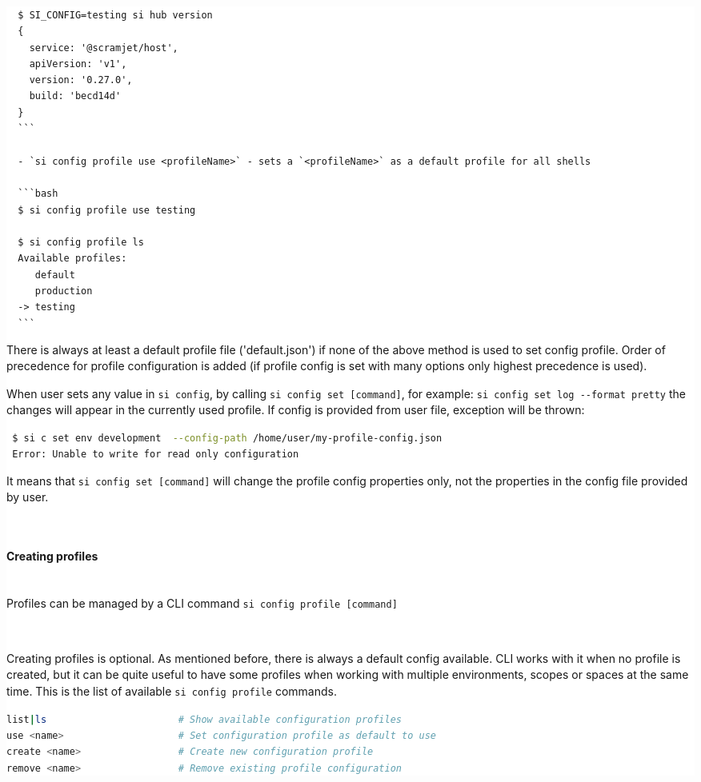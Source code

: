       $ SI_CONFIG=testing si hub version
      {
        service: '@scramjet/host',
        apiVersion: 'v1',
        version: '0.27.0',
        build: 'becd14d'
      }
      ```

      - `si config profile use <profileName>` - sets a `<profileName>` as a default profile for all shells

      ```bash
      $ si config profile use testing

      $ si config profile ls
      Available profiles:
         default
         production
      -> testing
      ```

   There is always at least a default profile file ('default.json') if none of the above method is used to set config profile.
   Order of precedence for profile configuration is added (if profile config is set with many options only highest precedence is used).

   When user sets any value in `si config`, by calling `si config set [command]`, for example: `si config set log --format pretty` the changes will appear in the currently used profile. If config is provided from user file, exception will be thrown:

   ```bash
    $ si c set env development  --config-path /home/user/my-profile-config.json
    Error: Unable to write for read only configuration
   ```

   It means that `si config set [command]` will change the profile config properties only, not the properties in the config file provided by user.

   <br />

   #### Creating profiles

   <br />Profiles can be managed by a CLI command `si config profile [command]`

   <br />

   Creating profiles is optional. As mentioned before, there is always a default config available. CLI works with it when no profile is created, but it can be quite useful to have some profiles when working with multiple environments, scopes or spaces at the same time.
   This is the list of available `si config profile` commands.

   ```bash
   list|ls                       # Show available configuration profiles
   use <name>                    # Set configuration profile as default to use
   create <name>                 # Create new configuration profile
   remove <name>                 # Remove existing profile configuration
   ```
